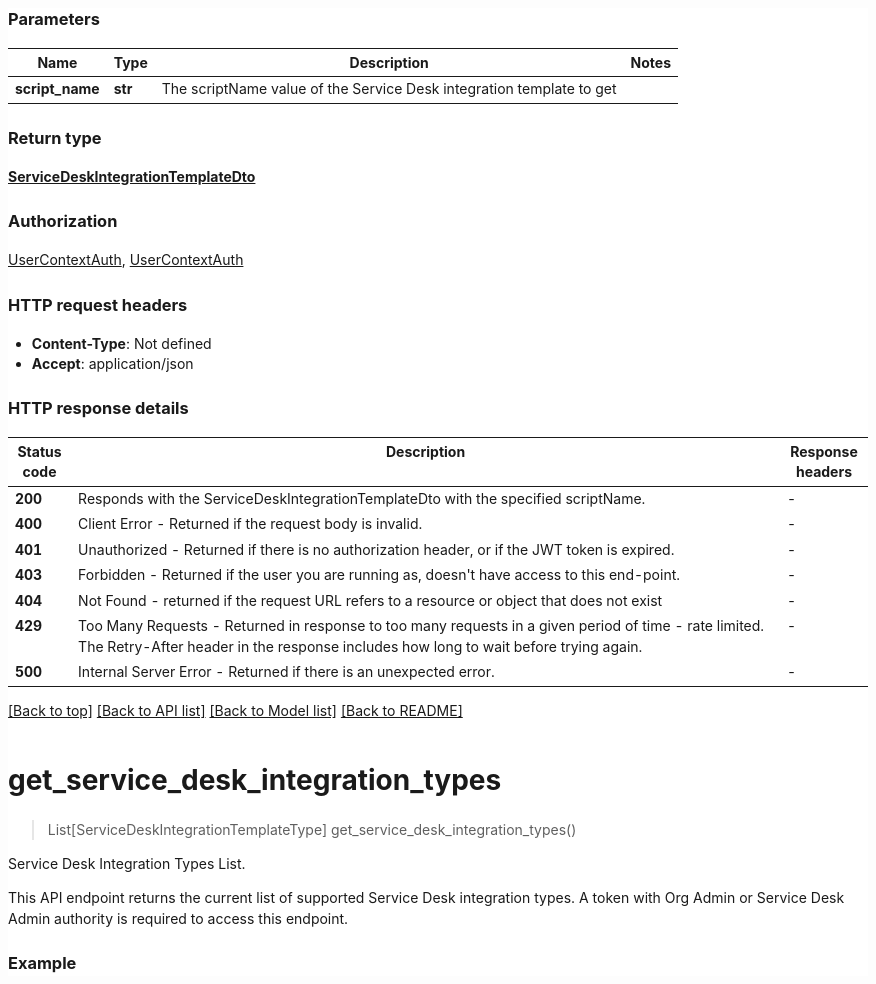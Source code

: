 

### Parameters


Name | Type | Description  | Notes
------------- | ------------- | ------------- | -------------
 **script_name** | **str**| The scriptName value of the Service Desk integration template to get | 

### Return type

[**ServiceDeskIntegrationTemplateDto**](ServiceDeskIntegrationTemplateDto.md)

### Authorization

[UserContextAuth](../README.md#UserContextAuth), [UserContextAuth](../README.md#UserContextAuth)

### HTTP request headers

 - **Content-Type**: Not defined
 - **Accept**: application/json

### HTTP response details

| Status code | Description | Response headers |
|-------------|-------------|------------------|
**200** | Responds with the ServiceDeskIntegrationTemplateDto with the specified scriptName. |  -  |
**400** | Client Error - Returned if the request body is invalid. |  -  |
**401** | Unauthorized - Returned if there is no authorization header, or if the JWT token is expired. |  -  |
**403** | Forbidden - Returned if the user you are running as, doesn&#39;t have access to this end-point. |  -  |
**404** | Not Found - returned if the request URL refers to a resource or object that does not exist |  -  |
**429** | Too Many Requests - Returned in response to too many requests in a given period of time - rate limited. The Retry-After header in the response includes how long to wait before trying again. |  -  |
**500** | Internal Server Error - Returned if there is an unexpected error. |  -  |

[[Back to top]](#) [[Back to API list]](../README.md#documentation-for-api-endpoints) [[Back to Model list]](../README.md#documentation-for-models) [[Back to README]](../README.md)

# **get_service_desk_integration_types**
> List[ServiceDeskIntegrationTemplateType] get_service_desk_integration_types()

Service Desk Integration Types List.

This API endpoint returns the current list of supported Service Desk integration types.  A token with Org Admin or Service Desk Admin authority is required to access this endpoint.

### Example
